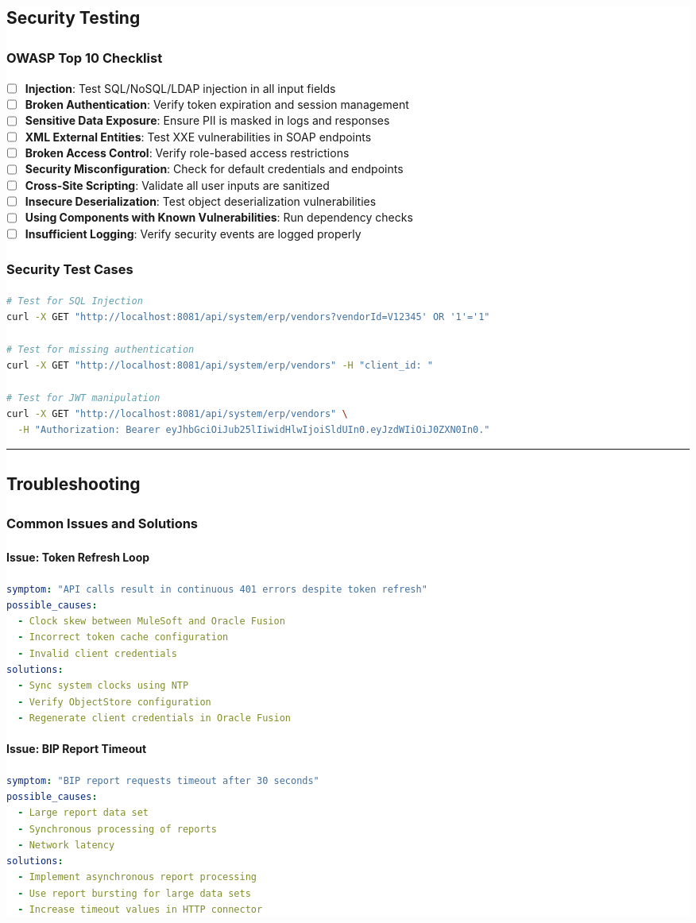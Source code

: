 ## Security Testing

### OWASP Top 10 Checklist

- [ ] **Injection**: Test SQL/NoSQL/LDAP injection in all input fields
- [ ] **Broken Authentication**: Verify token expiration and session management
- [ ] **Sensitive Data Exposure**: Ensure PII is masked in logs and responses
- [ ] **XML External Entities**: Test XXE vulnerabilities in SOAP endpoints
- [ ] **Broken Access Control**: Verify role-based access restrictions
- [ ] **Security Misconfiguration**: Check for default credentials and endpoints
- [ ] **Cross-Site Scripting**: Validate all user inputs are sanitized
- [ ] **Insecure Deserialization**: Test object deserialization vulnerabilities
- [ ] **Using Components with Known Vulnerabilities**: Run dependency checks
- [ ] **Insufficient Logging**: Verify security events are logged properly

### Security Test Cases

```bash
# Test for SQL Injection
curl -X GET "http://localhost:8081/api/system/erp/vendors?vendorId=V12345' OR '1'='1"

# Test for missing authentication
curl -X GET "http://localhost:8081/api/system/erp/vendors" -H "client_id: " 

# Test for JWT manipulation
curl -X GET "http://localhost:8081/api/system/erp/vendors" \
  -H "Authorization: Bearer eyJhbGciOiJub25lIiwidHlwIjoiSldUIn0.eyJzdWIiOiJ0ZXN0In0."
```

---

## Troubleshooting

### Common Issues and Solutions

#### Issue: Token Refresh Loop
```yaml
symptom: "API calls result in continuous 401 errors despite token refresh"
possible_causes:
  - Clock skew between MuleSoft and Oracle Fusion
  - Incorrect token cache configuration
  - Invalid client credentials
solutions:
  - Sync system clocks using NTP
  - Verify ObjectStore configuration
  - Regenerate client credentials in Oracle Fusion
```

#### Issue: BIP Report Timeout
```yaml
symptom: "BIP report requests timeout after 30 seconds"
possible_causes:
  - Large report data set
  - Synchronous processing of reports
  - Network latency
solutions:
  - Implement asynchronous report processing
  - Use report bursting for large data sets
  - Increase timeout values in HTTP connector
```

